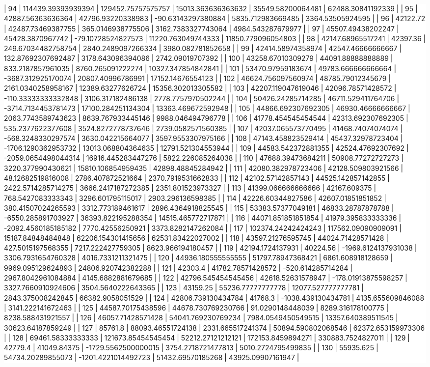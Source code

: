 | 94 | 114439.39393939394 | 129452.75757575757 | 15013.363636363632 | 35549.58200064481 | 62488.30841192339 |
| 95 | 42887.56363636364 | 42796.93220338983 | -90.63143297380884 | 5835.712983669485 | 3364.53505924595 |
| 96 | 42122.72 | 42487.73469387755 | 365.0146938775506 | 3162.7383327743064 | 4984.543287679977 |
| 97 | 45507.49438202247 | 45428.3870967742 | -79.10728524827573 | 11220.763049744333 | 11850.779096054803 |
| 98 | 42147.68965517241 | 42397.36 | 249.67034482758754 | 2840.2489097266334 | 3980.082781852658 |
| 99 | 42414.58974358974 | 42547.46666666667 | 132.87692307692487 | 3178.643096394086 | 2742.09019707392 |
| 100 | 43258.67010309279 | 44091.88888888889 | 833.2187857961035 | 8760.265091222274 | 10327.347854842841 |
| 101 | 53470.97959183674 | 49783.666666666664 | -3687.312925170074 | 20807.40996786991 | 17152.14676554123 |
| 102 | 46624.756097560974 | 48785.79012345679 | 2161.0340258958167 | 12389.63277626724 | 15356.302013305582 |
| 103 | 42207.119047619046 | 42096.78571428572 | -110.33333333332848 | 3106.317182486138 | 2778.7757970502244 |
| 104 | 50426.24285714285 | 46711.529411764706 | -3714.7134453781473 | 17100.284251134304 | 13363.469672592948 |
| 105 | 44866.692307692305 | 46930.46666666667 | 2063.7743589743623 | 8639.767933445146 | 9988.046494796778 |
| 106 | 41778.454545454544 | 42313.692307692305 | 535.2377622377608 | 3524.8272778737646 | 2739.0582571560385 |
| 107 | 42037.065573770495 | 41468.74074074074 | -568.3248330297574 | 3630.042215664077 | 3597.9553307975166 |
| 108 | 47143.458823529414 | 45437.32978723404 | -1706.1290362953732 | 13013.068804364635 | 12791.521304553944 |
| 109 | 44583.542372881355 | 42524.47692307692 | -2059.0654498044314 | 16916.445283447276 | 5822.226085264038 |
| 110 | 47688.39473684211 | 50908.77272727273 | 3220.377990430621 | 15810.106854959435 | 42898.48845284942 |
| 111 | 42080.382978723406 | 42128.509803921566 | 48.12682519816008 | 2786.407872521664 | 2370.7919531662833 |
| 112 | 42102.57142857143 | 44525.142857142855 | 2422.5714285714275 | 3666.2417187272385 | 2351.801523973327 |
| 113 | 41399.066666666666 | 42167.609375 | 768.5427083333343 | 3296.601795115017 | 2903.296136598385 |
| 114 | 42226.60344827586 | 42607.01851851852 | 380.41507024265593 | 3312.773189461617 | 2896.4364918825545 |
| 115 | 53383.57377049181 | 46833.28787878788 | -6550.285891703927 | 36393.822195288354 | 14515.465772717871 |
| 116 | 44071.851851851854 | 41979.395833333336 | -2092.4560185185182 | 7770.42556250921 | 3373.8282147262084 |
| 117 | 102374.24242424243 | 117562.09090909091 | 15187.84848484848 | 62206.154301415656 | 62531.83422027002 |
| 118 | 43597.21276595745 | 44024.71428571428 | 427.5015197568355 | 7217.222427759305 | 8623.966194180457 |
| 119 | 42194.1724137931 | 40224.56 | -1969.6124137931038 | 3306.7931654760328 | 4016.7331211321475 |
| 120 | 44936.180555555555 | 51797.78947368421 | 6861.608918128659 | 9969.095129624893 | 24806.920742382288 |
| 121 | 42303.4 | 41782.78571428572 | -520.614285714284 | 2967.8042961084884 | 4145.6882881679685 |
| 122 | 42796.545454545456 | 42618.52631578947 | -178.01913875598257 | 3327.7660910924606 | 3504.5640222643365 |
| 123 | 43159.25 | 55236.77777777778 | 12077.527777777781 | 2843.375008242845 | 66382.9058051529 |
| 124 | 42806.739130434784 | 41768.3 | -1038.439130434781 | 4135.655609846088 | 3141.222141672463 |
| 125 | 44587.70175438596 | 44678.730769230766 | 91.0290148448039 | 8289.316178100775 | 8238.588431921557 |
| 126 | 46057.71428571428 | 54041.769230769234 | 7984.0549450549515 | 13357.640389511545 | 30623.64187859249 |
| 127 | 85761.8 | 88093.46551724138 | 2331.665517241374 | 50894.590802068546 | 62372.653159973306 |
| 128 | 69461.58333333333 | 121673.85454545454 | 52212.27121212121 | 172153.8459894271 | 330883.7524827011 |
| 129 | 42779.4 | 41049.84375 | -1729.5562500000015 | 3754.2718721477813 | 5010.2724795499835 |
| 130 | 55935.625 | 54734.20289855073 | -1201.4221014492723 | 51432.69570185268 | 43925.09907161947 |
